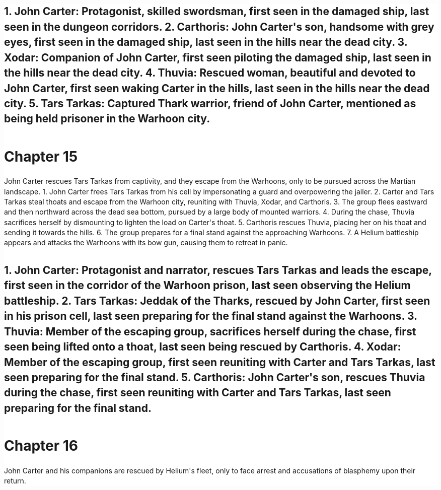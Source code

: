 <characters>1. John Carter: Protagonist, skilled swordsman, first seen in the damaged ship, last seen in the dungeon corridors.
2. Carthoris: John Carter's son, handsome with grey eyes, first seen in the damaged ship, last seen in the hills near the dead city.
3. Xodar: Companion of John Carter, first seen piloting the damaged ship, last seen in the hills near the dead city.
4. Thuvia: Rescued woman, beautiful and devoted to John Carter, first seen waking Carter in the hills, last seen in the hills near the dead city.
5. Tars Tarkas: Captured Thark warrior, friend of John Carter, mentioned as being held prisoner in the Warhoon city.</characters>
----------------
# Chapter 15
<synopsis>
John Carter rescues Tars Tarkas from captivity, and they escape from the Warhoons, only to be pursued across the Martian landscape.
</synopsis>

<events>
1. John Carter frees Tars Tarkas from his cell by impersonating a guard and overpowering the jailer.
2. Carter and Tars Tarkas steal thoats and escape from the Warhoon city, reuniting with Thuvia, Xodar, and Carthoris.
3. The group flees eastward and then northward across the dead sea bottom, pursued by a large body of mounted warriors.
4. During the chase, Thuvia sacrifices herself by dismounting to lighten the load on Carter's thoat.
5. Carthoris rescues Thuvia, placing her on his thoat and sending it towards the hills.
6. The group prepares for a final stand against the approaching Warhoons.
7. A Helium battleship appears and attacks the Warhoons with its bow gun, causing them to retreat in panic.
</events>

<characters>1. John Carter: Protagonist and narrator, rescues Tars Tarkas and leads the escape, first seen in the corridor of the Warhoon prison, last seen observing the Helium battleship.
2. Tars Tarkas: Jeddak of the Tharks, rescued by John Carter, first seen in his prison cell, last seen preparing for the final stand against the Warhoons.
3. Thuvia: Member of the escaping group, sacrifices herself during the chase, first seen being lifted onto a thoat, last seen being rescued by Carthoris.
4. Xodar: Member of the escaping group, first seen reuniting with Carter and Tars Tarkas, last seen preparing for the final stand.
5. Carthoris: John Carter's son, rescues Thuvia during the chase, first seen reuniting with Carter and Tars Tarkas, last seen preparing for the final stand.</characters>
----------------
# Chapter 16
<synopsis>
John Carter and his companions are rescued by Helium's fleet, only to face arrest and accusations of blasphemy upon their return.
</synopsis>

